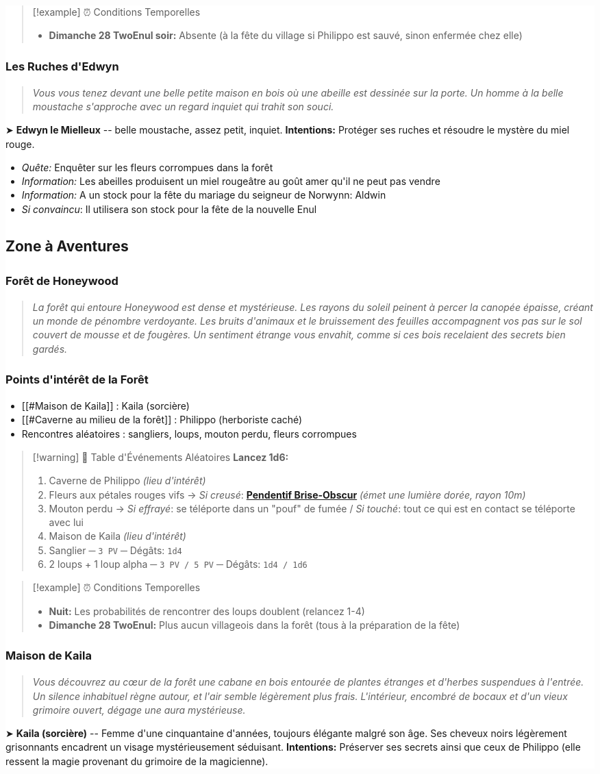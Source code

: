 > [!example] ⏰ Conditions Temporelles
> - **Dimanche 28 TwoEnul soir:** Absente (à la fête du village si Philippo est sauvé, sinon enfermée chez elle)

### Les Ruches d'Edwyn

> *Vous vous tenez devant une belle petite maison en bois où une abeille est dessinée sur la porte. Un homme à la belle moustache s'approche avec un regard inquiet qui trahit son souci.*

➤ **Edwyn le Mielleux** -- belle moustache, assez petit, inquiet. **Intentions:** Protéger ses ruches et résoudre le mystère du miel rouge.
  - *Quête:* Enquêter sur les fleurs corrompues dans la forêt
  - *Information:* Les abeilles produisent un miel rougeâtre au goût amer qu'il ne peut pas vendre
  - *Information:* A un stock pour la fête du mariage du seigneur de Norwynn: Aldwin
  - _Si convaincu_: Il utilisera son stock pour la fête de la nouvelle Enul

## Zone à Aventures

### Forêt de Honeywood

> *La forêt qui entoure Honeywood est dense et mystérieuse. Les rayons du soleil peinent à percer la canopée épaisse, créant un monde de pénombre verdoyante. Les bruits d'animaux et le bruissement des feuilles accompagnent vos pas sur le sol couvert de mousse et de fougères. Un sentiment étrange vous envahit, comme si ces bois recelaient des secrets bien gardés.*

### Points d'intérêt de la Forêt
- [[#Maison de Kaila]] : Kaila (sorcière)
- [[#Caverne au milieu de la forêt]] : Philippo (herboriste caché)
- Rencontres aléatoires : sangliers, loups, mouton perdu, fleurs corrompues

> [!warning] 🎲 Table d'Événements Aléatoires
> **Lancez 1d6:**
> 1. Caverne de Philippo *(lieu d'intérêt)*
> 2. Fleurs aux pétales rouges vifs → *Si creusé*: **[Pendentif Brise-Obscur](generated_documentation/items/items.md#objets-magiques)** *(émet une lumière dorée, rayon 10m)*
> 3. Mouton perdu → *Si effrayé*: se téléporte dans un "pouf" de fumée / *Si touché*: tout ce qui est en contact se téléporte avec lui
> 4. Maison de Kaila *(lieu d'intérêt)*
> 5. Sanglier ─ `3 PV` ─ Dégâts: `1d4`
> 6. 2 loups + 1 loup alpha ─ `3 PV / 5 PV` ─ Dégâts: `1d4 / 1d6`

> [!example] ⏰ Conditions Temporelles
> - **Nuit:** Les probabilités de rencontrer des loups doublent (relancez 1-4)
> - **Dimanche 28 TwoEnul:** Plus aucun villageois dans la forêt (tous à la préparation de la fête)

### Maison de Kaila

> *Vous découvrez au cœur de la forêt une cabane en bois entourée de plantes étranges et d'herbes suspendues à l'entrée. Un silence inhabituel règne autour, et l'air semble légèrement plus frais. L'intérieur, encombré de bocaux et d'un vieux grimoire ouvert, dégage une aura mystérieuse.*

➤ **Kaila (sorcière)** -- Femme d'une cinquantaine d'années, toujours élégante malgré son âge. Ses cheveux noirs légèrement grisonnants encadrent un visage mystérieusement séduisant. **Intentions:** Préserver ses secrets ainsi que ceux de Philippo (elle ressent la magie provenant du grimoire de la magicienne).
